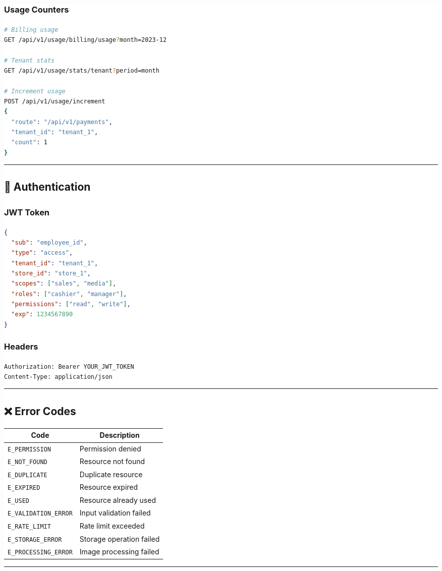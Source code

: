 ### Usage Counters
```bash
# Billing usage
GET /api/v1/usage/billing/usage?month=2023-12

# Tenant stats
GET /api/v1/usage/stats/tenant?period=month

# Increment usage
POST /api/v1/usage/increment
{
  "route": "/api/v1/payments",
  "tenant_id": "tenant_1",
  "count": 1
}
```

---

## 🔐 Authentication

### JWT Token
```json
{
  "sub": "employee_id",
  "type": "access",
  "tenant_id": "tenant_1",
  "store_id": "store_1",
  "scopes": ["sales", "media"],
  "roles": ["cashier", "manager"],
  "permissions": ["read", "write"],
  "exp": 1234567890
}
```

### Headers
```http
Authorization: Bearer YOUR_JWT_TOKEN
Content-Type: application/json
```

---

## ❌ Error Codes

| Code | Description |
|------|-------------|
| `E_PERMISSION` | Permission denied |
| `E_NOT_FOUND` | Resource not found |
| `E_DUPLICATE` | Duplicate resource |
| `E_EXPIRED` | Resource expired |
| `E_USED` | Resource already used |
| `E_VALIDATION_ERROR` | Input validation failed |
| `E_RATE_LIMIT` | Rate limit exceeded |
| `E_STORAGE_ERROR` | Storage operation failed |
| `E_PROCESSING_ERROR` | Image processing failed |

---